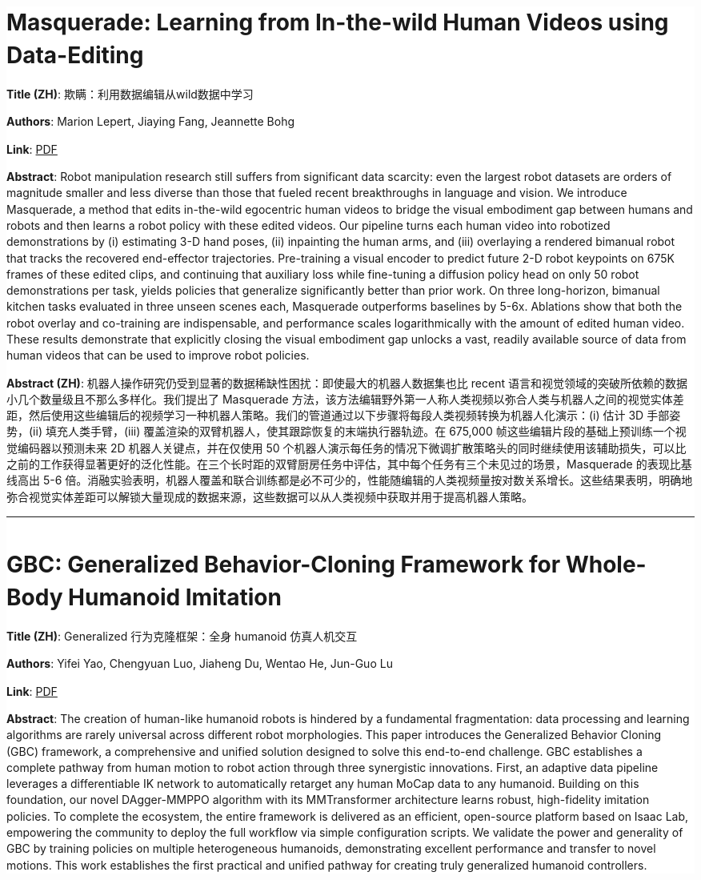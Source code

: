 # Masquerade: Learning from In-the-wild Human Videos using Data-Editing 

**Title (ZH)**: 欺瞒：利用数据编辑从wild数据中学习 

**Authors**: Marion Lepert, Jiaying Fang, Jeannette Bohg  

**Link**: [PDF](https://arxiv.org/pdf/2508.09976)  

**Abstract**: Robot manipulation research still suffers from significant data scarcity: even the largest robot datasets are orders of magnitude smaller and less diverse than those that fueled recent breakthroughs in language and vision. We introduce Masquerade, a method that edits in-the-wild egocentric human videos to bridge the visual embodiment gap between humans and robots and then learns a robot policy with these edited videos. Our pipeline turns each human video into robotized demonstrations by (i) estimating 3-D hand poses, (ii) inpainting the human arms, and (iii) overlaying a rendered bimanual robot that tracks the recovered end-effector trajectories. Pre-training a visual encoder to predict future 2-D robot keypoints on 675K frames of these edited clips, and continuing that auxiliary loss while fine-tuning a diffusion policy head on only 50 robot demonstrations per task, yields policies that generalize significantly better than prior work. On three long-horizon, bimanual kitchen tasks evaluated in three unseen scenes each, Masquerade outperforms baselines by 5-6x. Ablations show that both the robot overlay and co-training are indispensable, and performance scales logarithmically with the amount of edited human video. These results demonstrate that explicitly closing the visual embodiment gap unlocks a vast, readily available source of data from human videos that can be used to improve robot policies. 

**Abstract (ZH)**: 机器人操作研究仍受到显著的数据稀缺性困扰：即使最大的机器人数据集也比 recent 语言和视觉领域的突破所依赖的数据小几个数量级且不那么多样化。我们提出了 Masquerade 方法，该方法编辑野外第一人称人类视频以弥合人类与机器人之间的视觉实体差距，然后使用这些编辑后的视频学习一种机器人策略。我们的管道通过以下步骤将每段人类视频转换为机器人化演示：(i) 估计 3D 手部姿势，(ii) 填充人类手臂，(iii) 覆盖渲染的双臂机器人，使其跟踪恢复的末端执行器轨迹。在 675,000 帧这些编辑片段的基础上预训练一个视觉编码器以预测未来 2D 机器人关键点，并在仅使用 50 个机器人演示每任务的情况下微调扩散策略头的同时继续使用该辅助损失，可以比之前的工作获得显著更好的泛化性能。在三个长时距的双臂厨房任务中评估，其中每个任务有三个未见过的场景，Masquerade 的表现比基线高出 5-6 倍。消融实验表明，机器人覆盖和联合训练都是必不可少的，性能随编辑的人类视频量按对数关系增长。这些结果表明，明确地弥合视觉实体差距可以解锁大量现成的数据来源，这些数据可以从人类视频中获取并用于提高机器人策略。 

---
# GBC: Generalized Behavior-Cloning Framework for Whole-Body Humanoid Imitation 

**Title (ZH)**: Generalized 行为克隆框架：全身 humanoid 仿真人机交互 

**Authors**: Yifei Yao, Chengyuan Luo, Jiaheng Du, Wentao He, Jun-Guo Lu  

**Link**: [PDF](https://arxiv.org/pdf/2508.09960)  

**Abstract**: The creation of human-like humanoid robots is hindered by a fundamental fragmentation: data processing and learning algorithms are rarely universal across different robot morphologies. This paper introduces the Generalized Behavior Cloning (GBC) framework, a comprehensive and unified solution designed to solve this end-to-end challenge. GBC establishes a complete pathway from human motion to robot action through three synergistic innovations. First, an adaptive data pipeline leverages a differentiable IK network to automatically retarget any human MoCap data to any humanoid. Building on this foundation, our novel DAgger-MMPPO algorithm with its MMTransformer architecture learns robust, high-fidelity imitation policies. To complete the ecosystem, the entire framework is delivered as an efficient, open-source platform based on Isaac Lab, empowering the community to deploy the full workflow via simple configuration scripts. We validate the power and generality of GBC by training policies on multiple heterogeneous humanoids, demonstrating excellent performance and transfer to novel motions. This work establishes the first practical and unified pathway for creating truly generalized humanoid controllers. 
